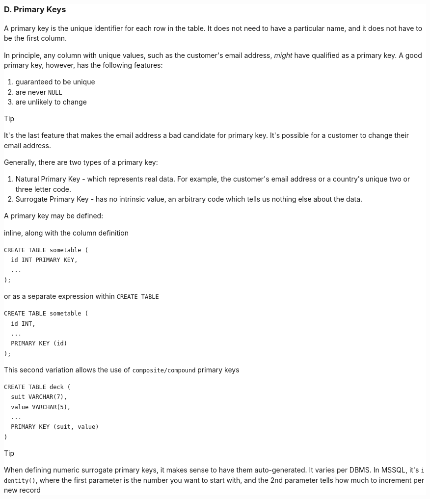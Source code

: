 ### D. Primary Keys

A primary key is the unique identifier for each row in the table. It does not need to have a particular name, and it does not have to be the first column.

In principle, any column with unique values, such as the customer's email address, *might* have qualified as a primary key. A good primary key, however, has the following features:

1. guaranteed to be unique
2. are never `NULL`
3. are unlikely to change

> [!TIP]
> It's the last feature that makes the email address a bad candidate for primary key. It's possible for a customer to change their email address.

Generally, there are two types of a primary key:

1. Natural Primary Key - which represents real data. For example, the customer's email address or a country's unique two or three letter code.
2. Surrogate Primary Key - has no intrinsic value, an arbitrary code which tells us nothing else about the data.

A primary key may be defined:

inline, along with the column definition
```
CREATE TABLE sometable (
  id INT PRIMARY KEY,
  ...
);
```

or as a separate expression within `CREATE TABLE`
```
CREATE TABLE sometable (
  id INT,
  ...
  PRIMARY KEY (id)
);
```

This second variation allows the use of `composite/compound` primary keys
```
CREATE TABLE deck (
  suit VARCHAR(7),
  value VARCHAR(5),
  ...
  PRIMARY KEY (suit, value)
)
```

> [!TIP]
> When defining numeric surrogate primary keys, it makes sense to have them auto-generated. It varies per DBMS. In MSSQL, it's `identity()`, where the first parameter is the number you want to start with, and the 2nd parameter tells how much to increment per new record
